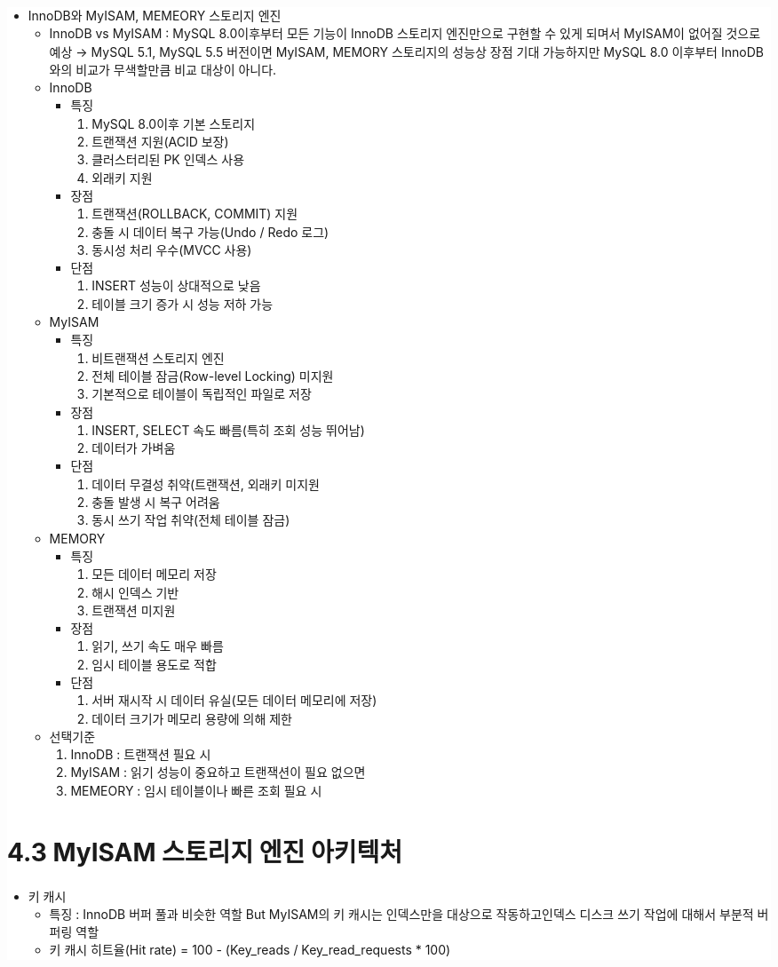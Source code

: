 - InnoDB와 MyISAM, MEMEORY 스토리지 엔진
    - InnoDB vs MyISAM : MySQL 8.0이후부터 모든 기능이 InnoDB 스토리지 엔진만으로 구현할 수 있게 되며서 MyISAM이 없어질 것으로 예상 → MySQL 5.1, MySQL 5.5 버전이면 MyISAM, MEMORY 스토리지의 성능상 장점 기대 가능하지만 MySQL 8.0 이후부터 InnoDB와의 비교가 무색할만큼 비교 대상이 아니다.
    - InnoDB
        - 특징
            1. MySQL 8.0이후 기본 스토리지
            2. 트랜잭션 지원(ACID 보장)
            3. 클러스터리된 PK 인덱스 사용
            4. 외래키 지원
        - 장점
            1. 트랜잭션(ROLLBACK, COMMIT) 지원
            2. 충돌 시 데이터 복구 가능(Undo / Redo 로그)
            3. 동시성 처리 우수(MVCC 사용)
        - 단점
            1. INSERT 성능이 상대적으로 낮음
            2. 테이블 크기 증가 시 성능 저하 가능
    - MyISAM
        - 특징
            1. 비트랜잭션 스토리지 엔진
            2. 전체 테이블 잠금(Row-level Locking) 미지원
            3. 기본적으로 테이블이 독립적인 파일로 저장
        - 장점
            1. INSERT, SELECT 속도 빠름(특히 조회 성능 뛰어남)
            2. 데이터가 가벼움
        - 단점
            1. 데이터 무결성 취약(트랜잭션, 외래키 미지원
            2. 충돌 발생 시 복구 어려움
            3. 동시 쓰기 작업 취약(전체 테이블 잠금)
    - MEMORY
        - 특징
            1. 모든 데이터 메모리 저장
            2. 해시 인덱스 기반
            3. 트랜잭션 미지원
        - 장점
            1. 읽기, 쓰기 속도 매우 빠름
            2. 임시 테이블 용도로 적합
        - 단점
            1. 서버 재시작 시 데이터 유실(모든 데이터 메모리에 저장)
            2. 데이터 크기가 메모리 용량에 의해 제한
    - 선택기준
        1. InnoDB : 트랜잭션 필요 시
        2. MyISAM : 읽기 성능이 중요하고 트랜잭션이 필요 없으면
        3. MEMEORY : 임시 테이블이나 빠른 조회 필요 시

# 4.3 MyISAM 스토리지 엔진 아키텍처

- 키 캐시
    - 특징 : InnoDB 버퍼 풀과 비슷한 역할 But MyISAM의 키 캐시는 인덱스만을 대상으로 작동하고인덱스 디스크 쓰기 작업에 대해서 부분적 버퍼링 역할
    - 키 캐시 히트율(Hit rate) = 100 - (Key_reads / Key_read_requests * 100)
